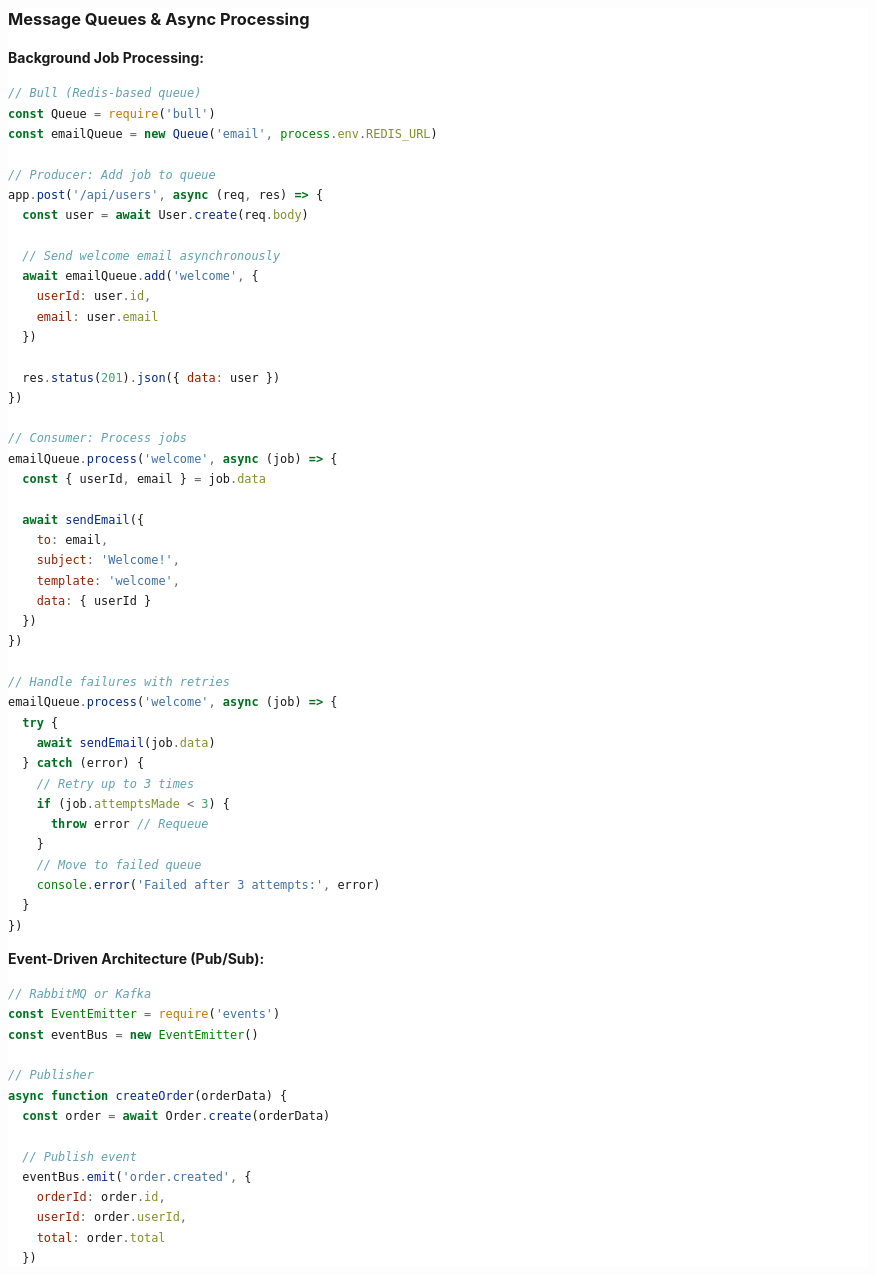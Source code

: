 ### Message Queues & Async Processing

**Background Job Processing:**
```javascript
// Bull (Redis-based queue)
const Queue = require('bull')
const emailQueue = new Queue('email', process.env.REDIS_URL)

// Producer: Add job to queue
app.post('/api/users', async (req, res) => {
  const user = await User.create(req.body)

  // Send welcome email asynchronously
  await emailQueue.add('welcome', {
    userId: user.id,
    email: user.email
  })

  res.status(201).json({ data: user })
})

// Consumer: Process jobs
emailQueue.process('welcome', async (job) => {
  const { userId, email } = job.data

  await sendEmail({
    to: email,
    subject: 'Welcome!',
    template: 'welcome',
    data: { userId }
  })
})

// Handle failures with retries
emailQueue.process('welcome', async (job) => {
  try {
    await sendEmail(job.data)
  } catch (error) {
    // Retry up to 3 times
    if (job.attemptsMade < 3) {
      throw error // Requeue
    }
    // Move to failed queue
    console.error('Failed after 3 attempts:', error)
  }
})
```

**Event-Driven Architecture (Pub/Sub):**
```javascript
// RabbitMQ or Kafka
const EventEmitter = require('events')
const eventBus = new EventEmitter()

// Publisher
async function createOrder(orderData) {
  const order = await Order.create(orderData)

  // Publish event
  eventBus.emit('order.created', {
    orderId: order.id,
    userId: order.userId,
    total: order.total
  })
```